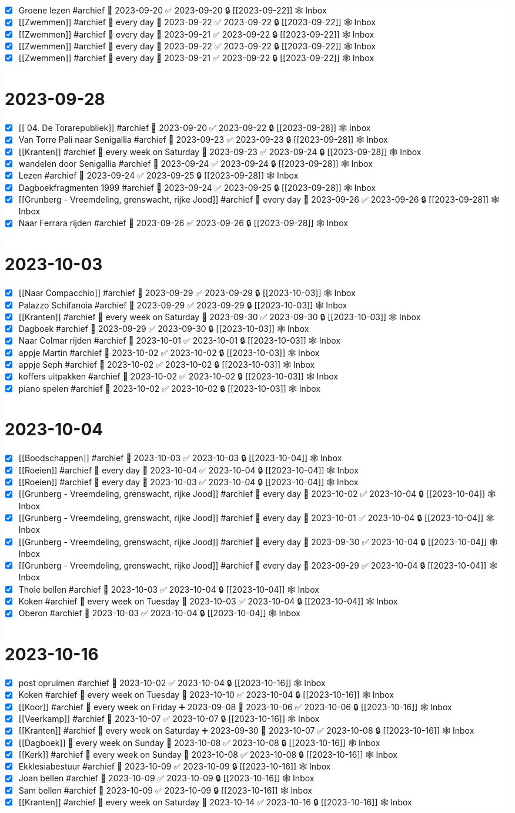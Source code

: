 - [x] Groene lezen #archief 📅 2023-09-20 ✅ 2023-09-20 🔒 [[2023-09-22]] 🕸️ Inbox
- [x] [[Zwemmen]] #archief 🔁 every day 📅 2023-09-22 ✅ 2023-09-22 🔒 [[2023-09-22]] 🕸️ Inbox
- [x] [[Zwemmen]] #archief 🔁 every day 📅 2023-09-21 ✅ 2023-09-22 🔒 [[2023-09-22]] 🕸️ Inbox
- [x] [[Zwemmen]] #archief 🔁 every day 📅 2023-09-22 ✅ 2023-09-22 🔒 [[2023-09-22]] 🕸️ Inbox
- [x] [[Zwemmen]] #archief 🔁 every day 📅 2023-09-21 ✅ 2023-09-22 🔒 [[2023-09-22]] 🕸️ Inbox
# 2023-09-28
- [x] [[ 04. De Torarepubliek]] #archief 📅 2023-09-20 ✅ 2023-09-22 🔒 [[2023-09-28]] 🕸️ Inbox
- [x] Van Torre Pali naar Senigallia #archief 📅 2023-09-23 ✅ 2023-09-23 🔒 [[2023-09-28]] 🕸️ Inbox
- [x] [[Kranten]] #archief 🔁 every week on Saturday 📅 2023-09-23 ✅ 2023-09-24 🔒 [[2023-09-28]] 🕸️ Inbox
- [x] wandelen door Senigallia #archief 📅 2023-09-24 ✅ 2023-09-24 🔒 [[2023-09-28]] 🕸️ Inbox
- [x] Lezen #archief 📅 2023-09-24 ✅ 2023-09-25 🔒 [[2023-09-28]] 🕸️ Inbox
- [x] Dagboekfragmenten 1999 #archief 📅 2023-09-24 ✅ 2023-09-25 🔒 [[2023-09-28]] 🕸️ Inbox
- [x] [[Grunberg - Vreemdeling, grenswacht, rijke Jood]] #archief 🔁 every day 📅 2023-09-26 ✅ 2023-09-26 🔒 [[2023-09-28]] 🕸️ Inbox
- [x] Naar Ferrara rijden #archief 📅 2023-09-26 ✅ 2023-09-26 🔒 [[2023-09-28]] 🕸️ Inbox
# 2023-10-03
- [x] [[Naar Compacchio]] #archief 📅 2023-09-29 ✅ 2023-09-29 🔒 [[2023-10-03]] 🕸️ Inbox
- [x] Palazzo Schifanoia #archief 📅 2023-09-29 ✅ 2023-09-29 🔒 [[2023-10-03]] 🕸️ Inbox
- [x] [[Kranten]] #archief 🔁 every week on Saturday 📅 2023-09-30 ✅ 2023-09-30 🔒 [[2023-10-03]] 🕸️ Inbox
- [x] Dagboek #archief 📅 2023-09-29 ✅ 2023-09-30 🔒 [[2023-10-03]] 🕸️ Inbox
- [x] Naar Colmar rijden #archief 📅 2023-10-01 ✅ 2023-10-01 🔒 [[2023-10-03]] 🕸️ Inbox
- [x] appje Martin #archief 📅 2023-10-02 ✅ 2023-10-02 🔒 [[2023-10-03]] 🕸️ Inbox
- [x] appje Seph #archief 📅 2023-10-02 ✅ 2023-10-02 🔒 [[2023-10-03]] 🕸️ Inbox
- [x] koffers uitpakken #archief 📅 2023-10-02 ✅ 2023-10-02 🔒 [[2023-10-03]] 🕸️ Inbox
- [x] piano spelen #archief 📅 2023-10-02 ✅ 2023-10-02 🔒 [[2023-10-03]] 🕸️ Inbox
# 2023-10-04
- [x] [[Boodschappen]] #archief 📅 2023-10-03 ✅ 2023-10-03 🔒 [[2023-10-04]] 🕸️ Inbox
- [x] [[Roeien]] #archief 🔁 every day 📅 2023-10-04 ✅ 2023-10-04 🔒 [[2023-10-04]] 🕸️ Inbox
- [x] [[Roeien]] #archief 🔁 every day 📅 2023-10-03 ✅ 2023-10-04 🔒 [[2023-10-04]] 🕸️ Inbox
- [x] [[Grunberg - Vreemdeling, grenswacht, rijke Jood]] #archief 🔁 every day 📅 2023-10-02 ✅ 2023-10-04 🔒 [[2023-10-04]] 🕸️ Inbox
- [x] [[Grunberg - Vreemdeling, grenswacht, rijke Jood]] #archief 🔁 every day 📅 2023-10-01 ✅ 2023-10-04 🔒 [[2023-10-04]] 🕸️ Inbox
- [x] [[Grunberg - Vreemdeling, grenswacht, rijke Jood]] #archief 🔁 every day 📅 2023-09-30 ✅ 2023-10-04 🔒 [[2023-10-04]] 🕸️ Inbox
- [x] [[Grunberg - Vreemdeling, grenswacht, rijke Jood]] #archief 🔁 every day 📅 2023-09-29 ✅ 2023-10-04 🔒 [[2023-10-04]] 🕸️ Inbox
- [x] Thole bellen #archief 📅 2023-10-03 ✅ 2023-10-04 🔒 [[2023-10-04]] 🕸️ Inbox
- [x] Koken #archief 🔁 every week on Tuesday 📅 2023-10-03 ✅ 2023-10-04 🔒 [[2023-10-04]] 🕸️ Inbox
- [x] Oberon #archief 📅 2023-10-03 ✅ 2023-10-04 🔒 [[2023-10-04]] 🕸️ Inbox
# 2023-10-16
- [x] post opruimen #archief 📅 2023-10-02 ✅ 2023-10-04 🔒 [[2023-10-16]] 🕸️ Inbox
- [x] Koken #archief 🔁 every week on Tuesday 📅 2023-10-10 ✅ 2023-10-04 🔒 [[2023-10-16]] 🕸️ Inbox
- [x] [[Koor]] #archief 🔁 every week on Friday ➕ 2023-09-08 📅 2023-10-06 ✅ 2023-10-06 🔒 [[2023-10-16]] 🕸️ Inbox
- [x] [[Veerkamp]] #archief 📅 2023-10-07 ✅ 2023-10-07 🔒 [[2023-10-16]] 🕸️ Inbox
- [x] [[Kranten]] #archief 🔁 every week on Saturday ➕ 2023-09-30 📅 2023-10-07 ✅ 2023-10-08 🔒 [[2023-10-16]] 🕸️ Inbox
- [x] [[Dagboek]] 🔁 every week on Sunday 📅 2023-10-08 ✅ 2023-10-08 🔒 [[2023-10-16]] 🕸️ Inbox
- [x] [[Kerk]] #archief 🔁 every week on Sunday 📅 2023-10-08 ✅ 2023-10-08 🔒 [[2023-10-16]] 🕸️ Inbox
- [x] Ekklesiabestuur #archief 📅 2023-10-09 ✅ 2023-10-09 🔒 [[2023-10-16]] 🕸️ Inbox
- [x] Joan bellen #archief 📅 2023-10-09 ✅ 2023-10-09 🔒 [[2023-10-16]] 🕸️ Inbox
- [x] Sam bellen #archief 📅 2023-10-09 ✅ 2023-10-09 🔒 [[2023-10-16]] 🕸️ Inbox
- [x] [[Kranten]] #archief 🔁 every week on Saturday 📅 2023-10-14 ✅ 2023-10-16 🔒 [[2023-10-16]] 🕸️ Inbox